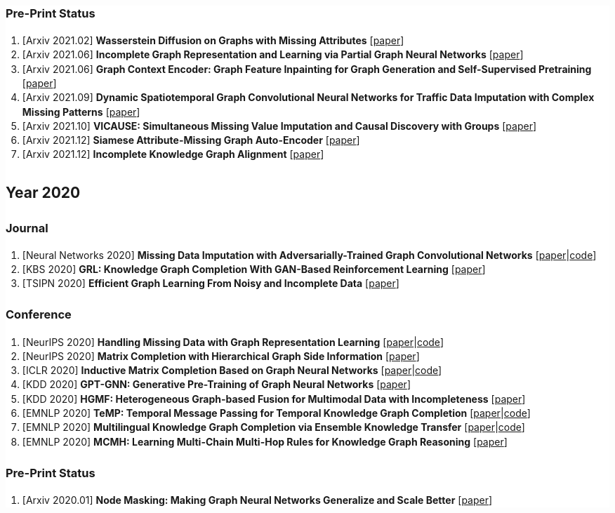 ### Pre-Print Status
1. [Arxiv 2021.02] **Wasserstein Diffusion on Graphs with Missing Attributes** \[[paper](https://arxiv.org/pdf/2102.03450.pdf)]
2. [Arxiv 2021.06] **Incomplete Graph Representation and Learning via Partial Graph Neural Networks** \[[paper](https://arxiv.org/pdf/2003.10130v2.pdf)]
3. [Arxiv 2021.06] **Graph Context Encoder: Graph Feature Inpainting for Graph Generation and Self-Supervised Pretraining** \[[paper](https://arxiv.org/pdf/2106.10124.pdf)]
4. [Arxiv 2021.09] **Dynamic Spatiotemporal Graph Convolutional Neural Networks for Traffic Data Imputation with Complex Missing Patterns** \[[paper](https://arxiv.org/pdf/2109.08357.pdf)]
5. [Arxiv 2021.10] **VICAUSE: Simultaneous Missing Value Imputation and Causal Discovery with Groups** \[[paper](https://arxiv.org/pdf/2110.08223.pdf)]
6. [Arxiv 2021.12] **Siamese Attribute-Missing Graph Auto-Encoder** \[[paper](https://arxiv.org/pdf/2112.04842.pdf)]
7. [Arxiv 2021.12] **Incomplete Knowledge Graph Alignment** \[[paper](https://arxiv.org/pdf/2112.09266.pdf)]


## Year 2020
### Journal
1. [Neural Networks 2020] **Missing Data Imputation with Adversarially-Trained Graph Convolutional Networks** \[[paper](https://www.sciencedirect.com/science/article/abs/pii/S0893608020302185?via%3Dihub)|[code](https://github.com/spindro/GINN)]
2. [KBS 2020] **GRL: Knowledge Graph Completion With GAN-Based Reinforcement Learning** \[[paper](https://www.sciencedirect.com/science/article/abs/pii/S0950705120305505)]
3. [TSIPN 2020] **Efficient Graph Learning From Noisy and Incomplete Data** \[[paper](https://ieeexplore.ieee.org/abstract/document/8950408?casa_token=qCR3mAITbikAAAAA:eYHK0qkbrXjxXWNkyC6MUe0IB2TQfw88R8M6xNxhoislgzq5vDZ7j3yzozskGffritYW1bi-hayN)]

### Conference
1. [NeurIPS 2020] **Handling Missing Data with Graph Representation Learning** \[[paper](https://proceedings.neurips.cc/paper/2020/file/dc36f18a9a0a776671d4879cae69b551-Paper.pdf)|[code](https://github.com/maxiaoba/GRAPE)]
2. [NeurIPS 2020] **Matrix Completion with Hierarchical Graph Side Information** \[[paper](https://proceedings.neurips.cc/paper/2020/file/672cf3025399742b1a047c8dc6b1e992-Paper.pdf)]
3. [ICLR 2020] **Inductive Matrix Completion Based on Graph Neural Networks** \[[paper](https://openreview.net/pdf?id=ByxxgCEYDS)|[code](https://github.com/muhanzhang/IGMC)]
4. [KDD 2020] **GPT-GNN: Generative Pre-Training of Graph Neural Networks** \[[paper](https://dl.acm.org/doi/pdf/10.1145/3394486.3403237)]
5. [KDD 2020] **HGMF: Heterogeneous Graph-based Fusion for Multimodal Data with Incompleteness** \[[paper](https://dl.acm.org/doi/abs/10.1145/3394486.3403182)]
6. [EMNLP 2020] **TeMP: Temporal Message Passing for Temporal Knowledge Graph Completion** \[[paper](https://aclanthology.org/2020.emnlp-main.462.pdf)|[code](https://github.com/JiapengWu/TeMP)]
7. [EMNLP 2020] **Multilingual Knowledge Graph Completion via Ensemble Knowledge Transfer** \[[paper](https://aclanthology.org/2020.findings-emnlp.290.pdf)|[code](https://github.com/stasl0217/KEnS)]
8. [EMNLP 2020] **MCMH: Learning Multi-Chain Multi-Hop Rules for Knowledge Graph Reasoning** \[[paper](https://aclanthology.org/2020.findings-emnlp.351.pdf)]

### Pre-Print Status
1. [Arxiv 2020.01] **Node Masking: Making Graph Neural Networks Generalize and Scale Better** \[[paper](https://arxiv.org/pdf/2001.07524.pdf)]


[stars-img]: https://img.shields.io/github/stars/WxTu/awesome-partial-graph-machine-learning?color=yellow
[stars-url]: https://github.com/WxTu/awesome-partial-graph-machine-learning/stargazers
[fork-img]: https://img.shields.io/github/forks/WxTu/awesome-partial-graph-machine-learning?color=lightblue&label=fork
[fork-url]: https://github.com/WxTu/awesome-partial-graph-machine-learning/network/members
[visitors-img]: https://visitor-badge.glitch.me/badge?page_id=WxTu/awesome-partial-graph-machine-learning
[adgc-url]: https://github.com/WxTu/awesome-partial-graph-machine-learning